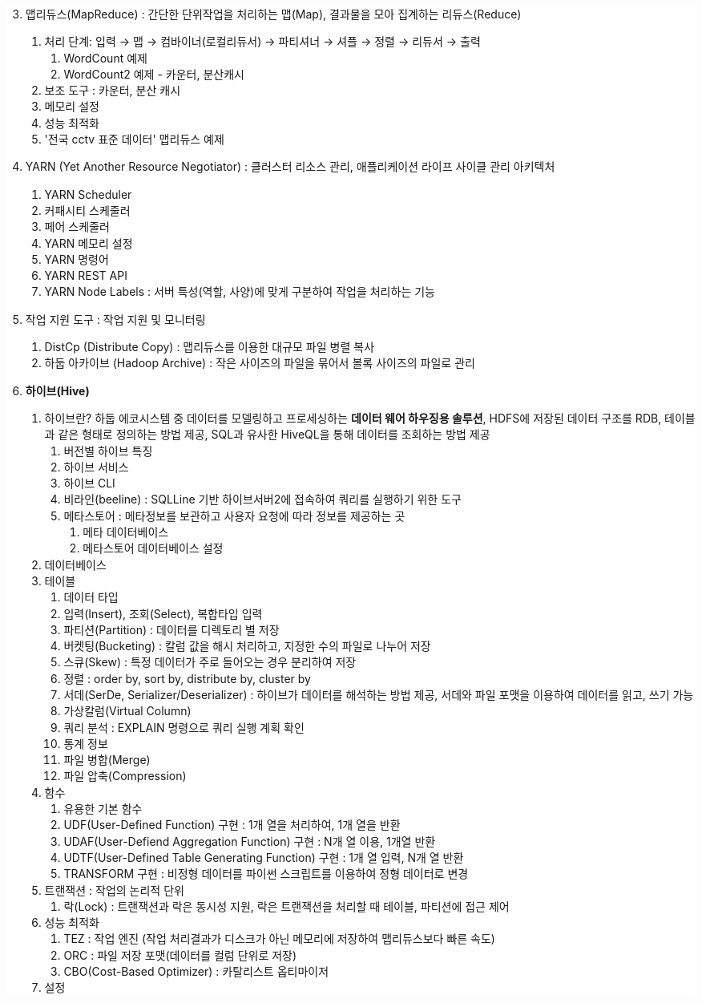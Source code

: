    3. 맵리듀스(MapReduce) : 간단한 단위작업을 처리하는 맵(Map), 결과물을 모아 집계하는 리듀스(Reduce)
      1. 처리 단계: 입력 → 맵 → 컴바이너(로컬리듀서) → 파티셔너 → 셔플 → 정렬 → 리듀서 → 출력
         1. WordCount 예제
         2. WordCount2 예제 - 카운터, 분산캐시
      2. 보조 도구 : 카운터, 분산 캐시
      3. 메모리 설정
      4. 성능 최적화
      5. '전국 cctv 표준 데이터' 맵리듀스 예제
   4. YARN (Yet Another Resource Negotiator) : 클러스터 리소스 관리, 애플리케이션 라이프 사이클 관리 아키텍처
      1.  YARN Scheduler
         1. 커패시티 스케줄러
         2. 페어 스케줄러
      2. YARN 메모리 설정
      3. YARN 명령어
      4. YARN REST API
      5. YARN Node Labels : 서버 특성(역할, 사양)에 맞게 구분하여 작업을 처리하는 기능
   5. 작업 지원 도구 : 작업 지원 및 모니터링
      1. DistCp (Distribute Copy) : 맵리듀스를 이용한 대규모 파일 병렬 복사
      2. 하둡 아카이브 (Hadoop Archive) : 작은 사이즈의 파일을 묶어서 볼록 사이즈의 파일로 관리

3. **하이브(Hive)**

   1. 하이브란? 하둡 에코시스템 중 데이터를 모델링하고 프로세싱하는 **데이터 웨어 하우징용 솔루션**, HDFS에 저장된 데이터 구조를 RDB, 테이블과 같은 형태로 정의하는 방법 제공, SQL과 유사한 HiveQL을 통해 데이터를 조회하는 방법 제공
      1. 버전별 하이브 특징
      2. 하이브 서비스
      3. 하이브 CLI
      4. 비라인(beeline) : SQLLine 기반 하이브서버2에 접속하여 쿼리를 실행하기 위한 도구
      5. 메타스토어 : 메타정보를 보관하고 사용자 요청에 따라 정보를 제공하는 곳
         1. 메타 데이터베이스
         2. 메타스토어 데이터베이스 설정
   2. 데이터베이스
   3. 테이블
      1. 데이터 타입
      2. 입력(Insert), 조회(Select), 복합타입 입력
      3. 파티션(Partition) : 데이터를 디렉토리 별 저장
      4. 버켓팅(Bucketing) : 칼럼 값을 해시 처리하고, 지정한 수의 파일로 나누어 저장
      5. 스큐(Skew) : 특정 데이터가 주로 들어오는 경우 분리하여 저장
      6. 정렬 : order by, sort by, distribute by, cluster by
      7. 서데(SerDe, Serializer/Deserializer) : 하이브가 데이터를 해석하는 방법 제공, 서데와 파일 포맷을 이용하여 데이터를 읽고, 쓰기 가능
      8. 가상칼럼(Virtual Column)
      9. 쿼리 분석 : EXPLAIN 명령으로 쿼리 실행 계획 확인
      10. 통계 정보
      11. 파일 병합(Merge)
      12. 파일 압축(Compression)
   4. 함수
      1. 유용한 기본 함수
      2. UDF(User-Defined Function) 구현 : 1개 열을 처리하여, 1개 열을 반환
      3. UDAF(User-Defiend Aggregation Function) 구현 : N개 열 이용, 1개열 반환
      4. UDTF(User-Defined Table Generating Function) 구현 : 1개 열 입력, N개 열 반환
      5. TRANSFORM 구현 : 비정형 데이터를 파이썬 스크립트를 이용하여 정형 데이터로 변경
   5. 트랜잭션 : 작업의 논리적 단위
      1. 락(Lock) : 트랜잭션과 락은 동시성 지원, 락은 트랜잭션을 처리할 때 테이블, 파티션에 접근 제어
   6. 성능 최적화
      1. TEZ : 작업 엔진 (작업 처리결과가 디스크가 아닌 메모리에 저장하여 맵리듀스보다 빠른 속도)
      2. ORC : 파일 저장 포맷(데이터를 컬럼 단위로 저장)
      3. CBO(Cost-Based Optimizer) : 카탈리스트 옵티마이저
   7. 설정
